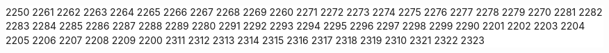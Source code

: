 2250
2261
2262
2263
2264
2265
2266
2267
2268
2269
2260
2271
2272
2273
2274
2275
2276
2277
2278
2279
2270
2281
2282
2283
2284
2285
2286
2287
2288
2289
2280
2291
2292
2293
2294
2295
2296
2297
2298
2299
2290
2201
2202
2203
2204
2205
2206
2207
2208
2209
2200
2311
2312
2313
2314
2315
2316
2317
2318
2319
2310
2321
2322
2323